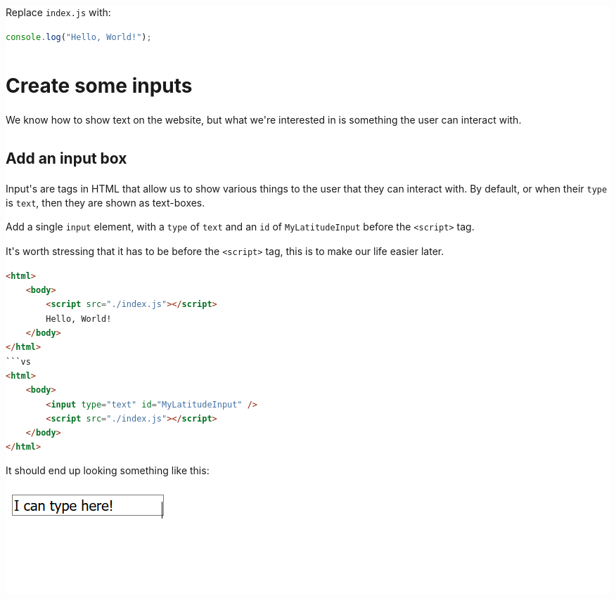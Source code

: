 <Answer>

Replace `index.js` with:

```javascript
console.log("Hello, World!");
```

</Answer>

# Create some inputs

We know how to show text on the website, but what we're interested in is something the user can interact with.

## Add an input box

Input's are tags in HTML that allow us to show various things to the user that they can interact with. By default, or when their `type` is `text`, then they are shown as text-boxes.

Add a single `input` element, with a `type` of `text` and an `id` of `MyLatitudeInput` before the `<script>` tag.

<Answer>

It's worth stressing that it has to be before the `<script>` tag, this is to make our life easier later.

```html
<html>
    <body>
        <script src="./index.js"></script>
        Hello, World!
    </body>
</html>
```vs
<html>
    <body>
        <input type="text" id="MyLatitudeInput" />
        <script src="./index.js"></script>
    </body>
</html>
```

</Answer>

It should end up looking something like this:

![Input](./pics/input.png)
